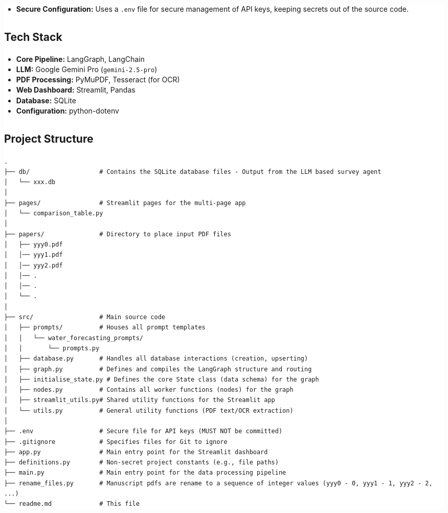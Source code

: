 -   **Secure Configuration:** Uses a `.env` file for secure management of API keys, keeping secrets out of the source code.

## Tech Stack

-   **Core Pipeline:** LangGraph, LangChain
-   **LLM:** Google Gemini Pro (`gemini-2.5-pro`)
-   **PDF Processing:** PyMuPDF, Tesseract (for OCR)
-   **Web Dashboard:** Streamlit, Pandas
-   **Database:** SQLite
-   **Configuration:** python-dotenv

## Project Structure

```
.
├── db/                   # Contains the SQLite database files - Output from the LLM based survey agent
│   └── xxx.db
│
├── pages/                # Streamlit pages for the multi-page app
│   └── comparison_table.py
│
├── papers/               # Directory to place input PDF files
│   ├── yyy0.pdf
│   │── yyy1.pdf
│   │── yyy2.pdf
│   │── .
│   │── .
│   └── .
│
├── src/                  # Main source code
│   ├── prompts/          # Houses all prompt templates
│   │   └── water_forecasting_prompts/
│   │       └── prompts.py
│   ├── database.py       # Handles all database interactions (creation, upserting)
│   ├── graph.py          # Defines and compiles the LangGraph structure and routing
│   ├── initialise_state.py # Defines the core State class (data schema) for the graph
│   ├── nodes.py          # Contains all worker functions (nodes) for the graph
│   ├── streamlit_utils.py# Shared utility functions for the Streamlit app
│   └── utils.py          # General utility functions (PDF text/OCR extraction)
│
├── .env                  # Secure file for API keys (MUST NOT be committed)
├── .gitignore            # Specifies files for Git to ignore
├── app.py                # Main entry point for the Streamlit dashboard
├── definitions.py        # Non-secret project constants (e.g., file paths)
├── main.py               # Main entry point for the data processing pipeline
├── rename_files.py       # Manuscript pdfs are rename to a sequence of integer values (yyy0 - 0, yyy1 - 1, yyy2 - 2, ...)
└── readme.md             # This file
```
